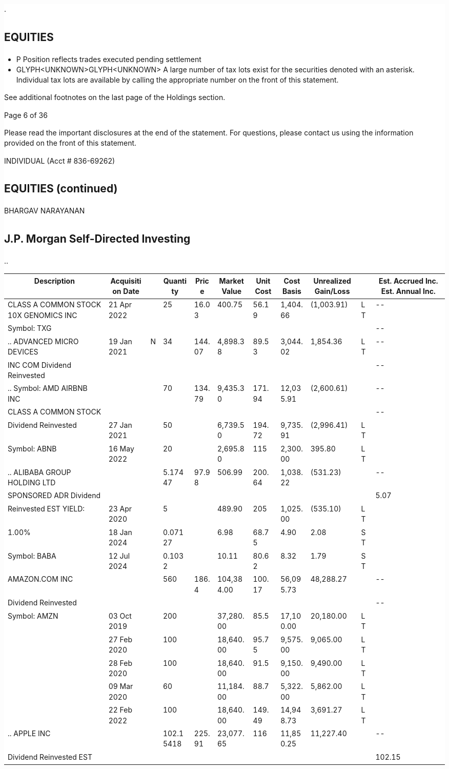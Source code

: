 .

## EQUITIES

- P Position reflects trades executed pending settlement
- GLYPH&lt;UNKNOWN&gt;GLYPH&lt;UNKNOWN&gt; A large number of tax lots exist for the securities denoted with an asterisk. Individual tax lots are available by calling the appropriate number on the front of this statement.

See additional footnotes on the last page of the Holdings section.

Page  6 of 36

Please read the important disclosures at the end of the statement. For questions, please contact us using the information provided on the front of this statement.

INDIVIDUAL  (Acct # 836-69262)

## EQUITIES (continued)

BHARGAV NARAYANAN

## J.P. Morgan Self-Directed Investing

..

| Description                           | Acquisition Date   |    | Quantity   | Price   | Market Value   | Unit Cost   | Cost Basis   | Unrealized  Gain/Loss   |    | Est. Accrued Inc. Est. Annual Inc.   |
|---------------------------------------|--------------------|----|------------|---------|----------------|-------------|--------------|-------------------------|----|--------------------------------------|
| CLASS A COMMON STOCK 10X GENOMICS INC | 21 Apr 2022        |    | 25         | 16.03   | 400.75         | 56.19       | 1,404.66     | (1,003.91)              | LT | --                                   |
| Symbol: TXG                           |                    |    |            |         |                |             |              |                         |    | --                                   |
| .. ADVANCED MICRO DEVICES             | 19 Jan 2021        | N  | 34         | 144.07  | 4,898.38       | 89.53       | 3,044.02     | 1,854.36                | LT | --                                   |
| INC COM Dividend Reinvested           |                    |    |            |         |                |             |              |                         |    | --                                   |
| .. Symbol: AMD AIRBNB INC             |                    |    | 70         | 134.79  | 9,435.30       | 171.94      | 12,035.91    | (2,600.61)              |    | --                                   |
| CLASS A COMMON STOCK                  |                    |    |            |         |                |             |              |                         |    | --                                   |
| Dividend Reinvested                   | 27 Jan 2021        |    | 50         |         | 6,739.50       | 194.72      | 9,735.91     | (2,996.41)              | LT |                                      |
| Symbol: ABNB                          | 16 May 2022        |    | 20         |         | 2,695.80       | 115         | 2,300.00     | 395.80                  | LT |                                      |
| .. ALIBABA GROUP HOLDING LTD          |                    |    | 5.17447    | 97.98   | 506.99         | 200.64      | 1,038.22     | (531.23)                |    | --                                   |
| SPONSORED ADR Dividend                |                    |    |            |         |                |             |              |                         |    | 5.07                                 |
| Reinvested EST YIELD:                 | 23 Apr 2020        |    | 5          |         | 489.90         | 205         | 1,025.00     | (535.10)                | LT |                                      |
| 1.00%                                 | 18 Jan 2024        |    | 0.07127    |         | 6.98           | 68.75       | 4.90         | 2.08                    | ST |                                      |
| Symbol: BABA                          | 12 Jul 2024        |    | 0.1032     |         | 10.11          | 80.62       | 8.32         | 1.79                    | ST |                                      |
| AMAZON.COM INC                        |                    |    | 560        | 186.4   | 104,384.00     | 100.17      | 56,095.73    | 48,288.27               |    | --                                   |
| Dividend Reinvested                   |                    |    |            |         |                |             |              |                         |    | --                                   |
| Symbol: AMZN                          | 03 Oct 2019        |    | 200        |         | 37,280.00      | 85.5        | 17,100.00    | 20,180.00               | LT |                                      |
|                                       | 27 Feb 2020        |    | 100        |         | 18,640.00      | 95.75       | 9,575.00     | 9,065.00                | LT |                                      |
|                                       | 28 Feb 2020        |    | 100        |         | 18,640.00      | 91.5        | 9,150.00     | 9,490.00                | LT |                                      |
|                                       | 09 Mar 2020        |    | 60         |         | 11,184.00      | 88.7        | 5,322.00     | 5,862.00                | LT |                                      |
|                                       | 22 Feb 2022        |    | 100        |         | 18,640.00      | 149.49      | 14,948.73    | 3,691.27                | LT |                                      |
| .. APPLE INC                          |                    |    | 102.15418  | 225.91  | 23,077.65      | 116         | 11,850.25    | 11,227.40               |    | --                                   |
| Dividend Reinvested EST               |                    |    |            |         |                |             |              |                         |    | 102.15                               |